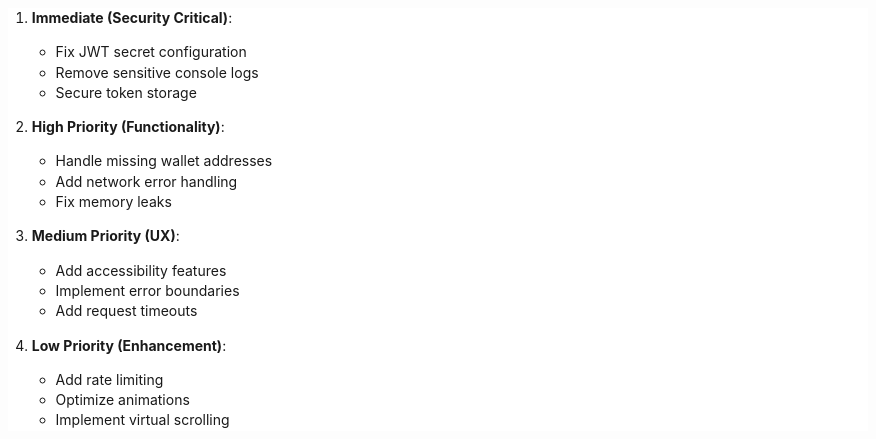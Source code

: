 1. **Immediate (Security Critical)**:
   - Fix JWT secret configuration
   - Remove sensitive console logs
   - Secure token storage

2. **High Priority (Functionality)**:
   - Handle missing wallet addresses
   - Add network error handling
   - Fix memory leaks

3. **Medium Priority (UX)**:
   - Add accessibility features
   - Implement error boundaries
   - Add request timeouts

4. **Low Priority (Enhancement)**:
   - Add rate limiting
   - Optimize animations
   - Implement virtual scrolling